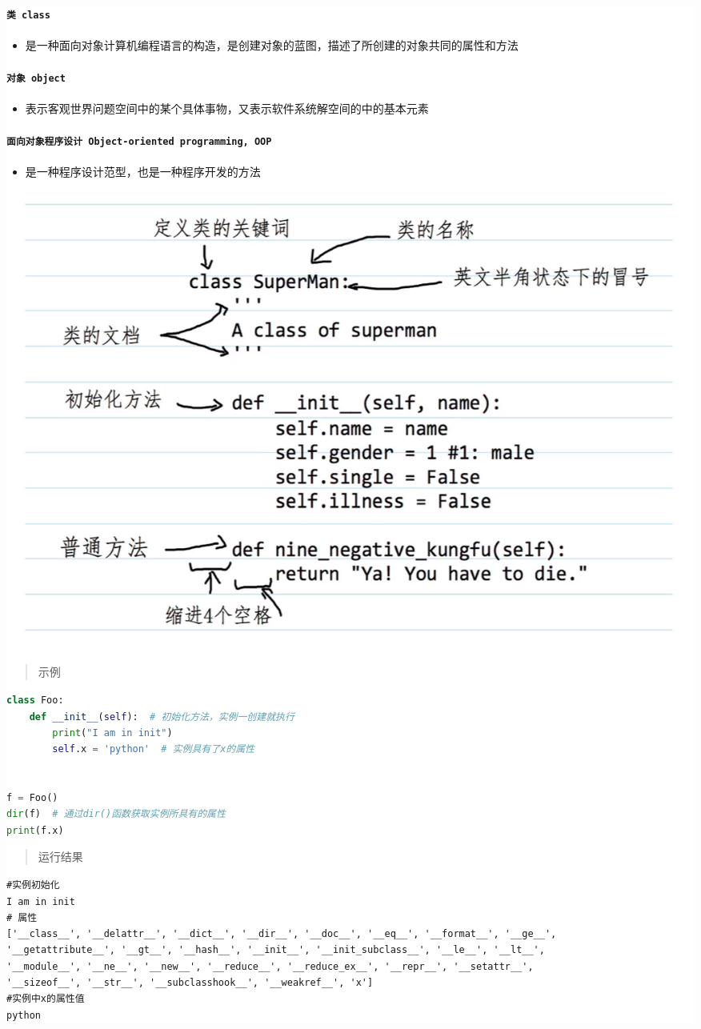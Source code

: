 #### `类 class` 
- 是一种面向对象计算机编程语言的构造，是创建对象的蓝图，描述了所创建的对象共同的属性和方法

#### `对象 object` 
- 表示客观世界问题空间中的某个具体事物，又表示软件系统解空间的中的基本元素

#### `面向对象程序设计 Object-oriented programming, OOP` 
- 是一种程序设计范型，也是一种程序开发的方法

 ![image](https://github.com/WayneGreat/Python_Learning/blob/master/%E9%9D%A2%E5%90%91%E5%AF%B9%E8%B1%A1%E7%BC%96%E7%A8%8B/Image/%E5%88%9B%E5%BB%BA%E7%B1%BB.png)
> 示例
```python
class Foo:
    def __init__(self):  # 初始化方法，实例一创建就执行
        print("I am in init")
        self.x = 'python'  # 实例具有了x的属性


f = Foo()
dir(f)  # 通过dir()函数获取实例所具有的属性
print(f.x)

```
> 运行结果
```
#实例初始化
I am in init
# 属性
['__class__', '__delattr__', '__dict__', '__dir__', '__doc__', '__eq__', '__format__', '__ge__', 
'__getattribute__', '__gt__', '__hash__', '__init__', '__init_subclass__', '__le__', '__lt__', 
'__module__', '__ne__', '__new__', '__reduce__', '__reduce_ex__', '__repr__', '__setattr__', 
'__sizeof__', '__str__', '__subclasshook__', '__weakref__', 'x']
#实例中x的属性值
python
```